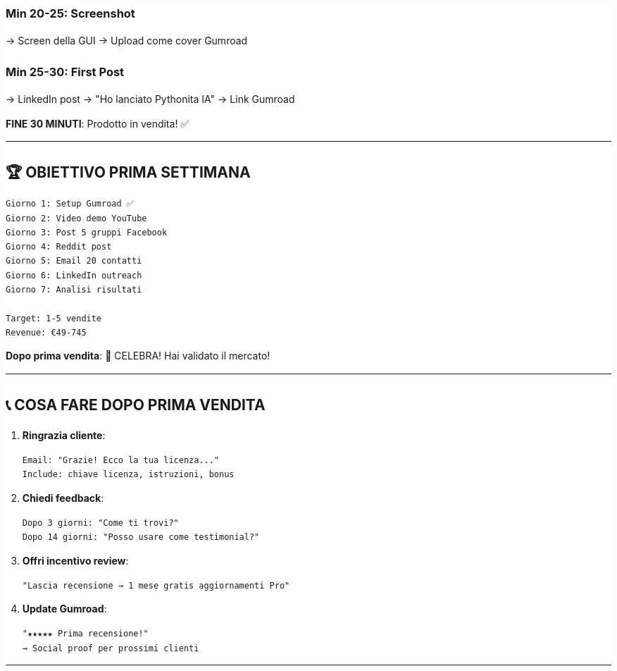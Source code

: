 ### Min 20-25: Screenshot
→ Screen della GUI
→ Upload come cover Gumroad

### Min 25-30: First Post
→ LinkedIn post
→ "Ho lanciato Pythonita IA"
→ Link Gumroad

**FINE 30 MINUTI**: Prodotto in vendita! ✅

---

## 🏆 OBIETTIVO PRIMA SETTIMANA

```
Giorno 1: Setup Gumroad ✅
Giorno 2: Video demo YouTube
Giorno 3: Post 5 gruppi Facebook
Giorno 4: Reddit post
Giorno 5: Email 20 contatti
Giorno 6: LinkedIn outreach
Giorno 7: Analisi risultati

Target: 1-5 vendite
Revenue: €49-745
```

**Dopo prima vendita**: 🎉 CELEBRA! Hai validato il mercato!

---

## 📞 COSA FARE DOPO PRIMA VENDITA

1. **Ringrazia cliente**:
   ```
   Email: "Grazie! Ecco la tua licenza..."
   Include: chiave licenza, istruzioni, bonus
   ```

2. **Chiedi feedback**:
   ```
   Dopo 3 giorni: "Come ti trovi?"
   Dopo 14 giorni: "Posso usare come testimonial?"
   ```

3. **Offri incentivo review**:
   ```
   "Lascia recensione → 1 mese gratis aggiornamenti Pro"
   ```

4. **Update Gumroad**:
   ```
   "★★★★★ Prima recensione!"
   → Social proof per prossimi clienti
   ```

---